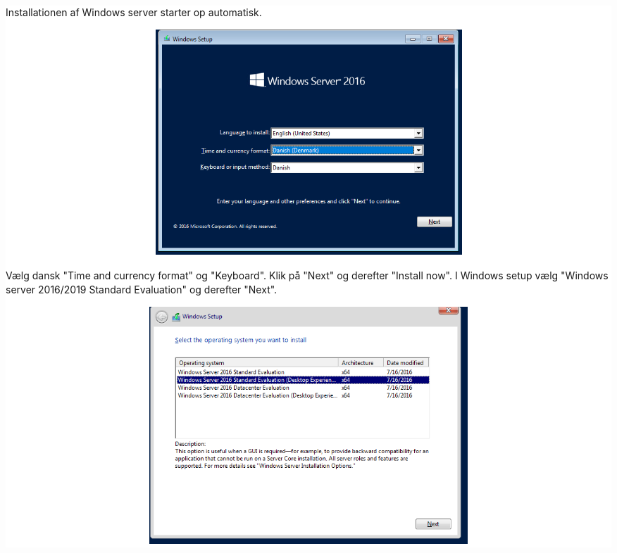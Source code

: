 Installationen af Windows server starter op automatisk.

<div style="text-align: center;">
    <img src="media/image13.png" width="435" height="320" alt="Beskrivelse" />
</div>

Vælg dansk "Time and currency format" og "Keyboard". Klik på "Next" og derefter "Install now". I Windows setup vælg "Windows server 2016/2019 Standard Evaluation" og derefter "Next".

<div style="text-align: center;">
    <img src="media/image14.png" width="452" height="337" alt="Beskrivelse" />
</div>
